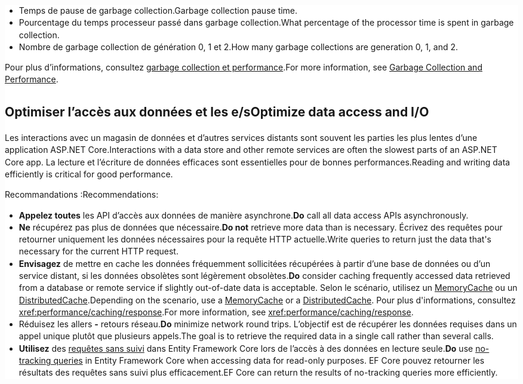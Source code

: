* <span data-ttu-id="c8a2b-153">Temps de pause de garbage collection.</span><span class="sxs-lookup"><span data-stu-id="c8a2b-153">Garbage collection pause time.</span></span>
* <span data-ttu-id="c8a2b-154">Pourcentage du temps processeur passé dans garbage collection.</span><span class="sxs-lookup"><span data-stu-id="c8a2b-154">What percentage of the processor time is spent in garbage collection.</span></span>
* <span data-ttu-id="c8a2b-155">Nombre de garbage collection de génération 0, 1 et 2.</span><span class="sxs-lookup"><span data-stu-id="c8a2b-155">How many garbage collections are generation 0, 1, and 2.</span></span>

<span data-ttu-id="c8a2b-156">Pour plus d’informations, consultez [garbage collection et performance](/dotnet/standard/garbage-collection/performance).</span><span class="sxs-lookup"><span data-stu-id="c8a2b-156">For more information, see [Garbage Collection and Performance](/dotnet/standard/garbage-collection/performance).</span></span>

## <a name="optimize-data-access-and-io"></a><span data-ttu-id="c8a2b-157">Optimiser l’accès aux données et les e/s</span><span class="sxs-lookup"><span data-stu-id="c8a2b-157">Optimize data access and I/O</span></span>

<span data-ttu-id="c8a2b-158">Les interactions avec un magasin de données et d’autres services distants sont souvent les parties les plus lentes d’une application ASP.NET Core.</span><span class="sxs-lookup"><span data-stu-id="c8a2b-158">Interactions with a data store and other remote services are often the slowest parts of an ASP.NET Core app.</span></span> <span data-ttu-id="c8a2b-159">La lecture et l’écriture de données efficaces sont essentielles pour de bonnes performances.</span><span class="sxs-lookup"><span data-stu-id="c8a2b-159">Reading and writing data efficiently is critical for good performance.</span></span>

<span data-ttu-id="c8a2b-160">Recommandations :</span><span class="sxs-lookup"><span data-stu-id="c8a2b-160">Recommendations:</span></span>

* <span data-ttu-id="c8a2b-161">**Appelez toutes** les API d’accès aux données de manière asynchrone.</span><span class="sxs-lookup"><span data-stu-id="c8a2b-161">**Do** call all data access APIs asynchronously.</span></span>
* <span data-ttu-id="c8a2b-162">**Ne** récupérez pas plus de données que nécessaire.</span><span class="sxs-lookup"><span data-stu-id="c8a2b-162">**Do not** retrieve more data than is necessary.</span></span> <span data-ttu-id="c8a2b-163">Écrivez des requêtes pour retourner uniquement les données nécessaires pour la requête HTTP actuelle.</span><span class="sxs-lookup"><span data-stu-id="c8a2b-163">Write queries to return just the data that's necessary for the current HTTP request.</span></span>
* <span data-ttu-id="c8a2b-164">**Envisagez** de mettre en cache les données fréquemment sollicitées récupérées à partir d’une base de données ou d’un service distant, si les données obsolètes sont légèrement obsolètes.</span><span class="sxs-lookup"><span data-stu-id="c8a2b-164">**Do** consider caching frequently accessed data retrieved from a database or remote service if slightly out-of-date data is acceptable.</span></span> <span data-ttu-id="c8a2b-165">Selon le scénario, utilisez un [MemoryCache](xref:performance/caching/memory) ou un [DistributedCache](xref:performance/caching/distributed).</span><span class="sxs-lookup"><span data-stu-id="c8a2b-165">Depending on the scenario, use a [MemoryCache](xref:performance/caching/memory) or a [DistributedCache](xref:performance/caching/distributed).</span></span> <span data-ttu-id="c8a2b-166">Pour plus d'informations, consultez <xref:performance/caching/response>.</span><span class="sxs-lookup"><span data-stu-id="c8a2b-166">For more information, see <xref:performance/caching/response>.</span></span>
* <span data-ttu-id="c8a2b-167">Réduisez les allers **-** retours réseau.</span><span class="sxs-lookup"><span data-stu-id="c8a2b-167">**Do** minimize network round trips.</span></span> <span data-ttu-id="c8a2b-168">L’objectif est de récupérer les données requises dans un appel unique plutôt que plusieurs appels.</span><span class="sxs-lookup"><span data-stu-id="c8a2b-168">The goal is to retrieve the required data in a single call rather than several calls.</span></span>
* <span data-ttu-id="c8a2b-169">**Utilisez** des [requêtes sans suivi](/ef/core/querying/tracking#no-tracking-queries) dans Entity Framework Core lors de l’accès à des données en lecture seule.</span><span class="sxs-lookup"><span data-stu-id="c8a2b-169">**Do** use [no-tracking queries](/ef/core/querying/tracking#no-tracking-queries) in Entity Framework Core when accessing data for read-only purposes.</span></span> <span data-ttu-id="c8a2b-170">EF Core pouvez retourner les résultats des requêtes sans suivi plus efficacement.</span><span class="sxs-lookup"><span data-stu-id="c8a2b-170">EF Core can return the results of no-tracking queries more efficiently.</span></span>
